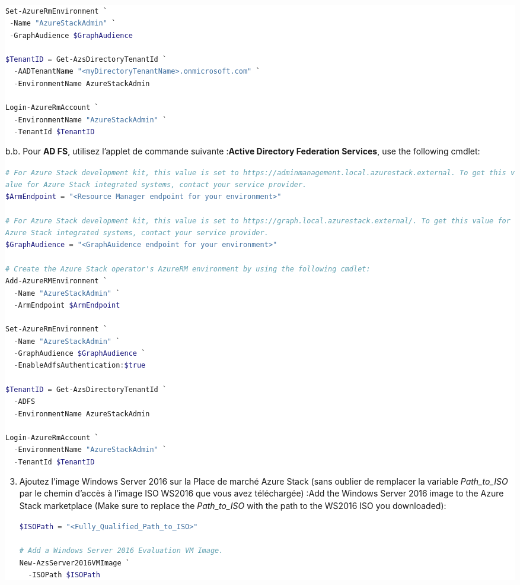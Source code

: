    ```PowerShell
   Set-AzureRmEnvironment `
    -Name "AzureStackAdmin" `
    -GraphAudience $GraphAudience

   $TenantID = Get-AzsDirectoryTenantId `
     -AADTenantName "<myDirectoryTenantName>.onmicrosoft.com" `
     -EnvironmentName AzureStackAdmin

   Login-AzureRmAccount `
     -EnvironmentName "AzureStackAdmin" `
     -TenantId $TenantID 
   ```

   <span data-ttu-id="6ba97-130">b.</span><span class="sxs-lookup"><span data-stu-id="6ba97-130">b.</span></span> <span data-ttu-id="6ba97-131">Pour **AD FS**, utilisez l’applet de commande suivante :</span><span class="sxs-lookup"><span data-stu-id="6ba97-131">**Active Directory Federation Services**, use the following cmdlet:</span></span>
    
   ```PowerShell
   # For Azure Stack development kit, this value is set to https://adminmanagement.local.azurestack.external. To get this value for Azure Stack integrated systems, contact your service provider.
   $ArmEndpoint = "<Resource Manager endpoint for your environment>"

   # For Azure Stack development kit, this value is set to https://graph.local.azurestack.external/. To get this value for Azure Stack integrated systems, contact your service provider.
   $GraphAudience = "<GraphAuidence endpoint for your environment>"

   # Create the Azure Stack operator's AzureRM environment by using the following cmdlet:
   Add-AzureRMEnvironment `
     -Name "AzureStackAdmin" `
     -ArmEndpoint $ArmEndpoint

   Set-AzureRmEnvironment `
     -Name "AzureStackAdmin" `
     -GraphAudience $GraphAudience `
     -EnableAdfsAuthentication:$true

   $TenantID = Get-AzsDirectoryTenantId `
     -ADFS 
     -EnvironmentName AzureStackAdmin 

   Login-AzureRmAccount `
     -EnvironmentName "AzureStackAdmin" `
     -TenantId $TenantID 
   ```
   
3. <span data-ttu-id="6ba97-132">Ajoutez l’image Windows Server 2016 sur la Place de marché Azure Stack (sans oublier de remplacer la variable *Path_to_ISO* par le chemin d’accès à l’image ISO WS2016 que vous avez téléchargée) :</span><span class="sxs-lookup"><span data-stu-id="6ba97-132">Add the Windows Server 2016 image to the Azure Stack marketplace (Make sure to replace the *Path_to_ISO* with the path to the WS2016 ISO you downloaded):</span></span>

   ```PowerShell
   $ISOPath = "<Fully_Qualified_Path_to_ISO>"

   # Add a Windows Server 2016 Evaluation VM Image.
   New-AzsServer2016VMImage `
     -ISOPath $ISOPath

   ```
